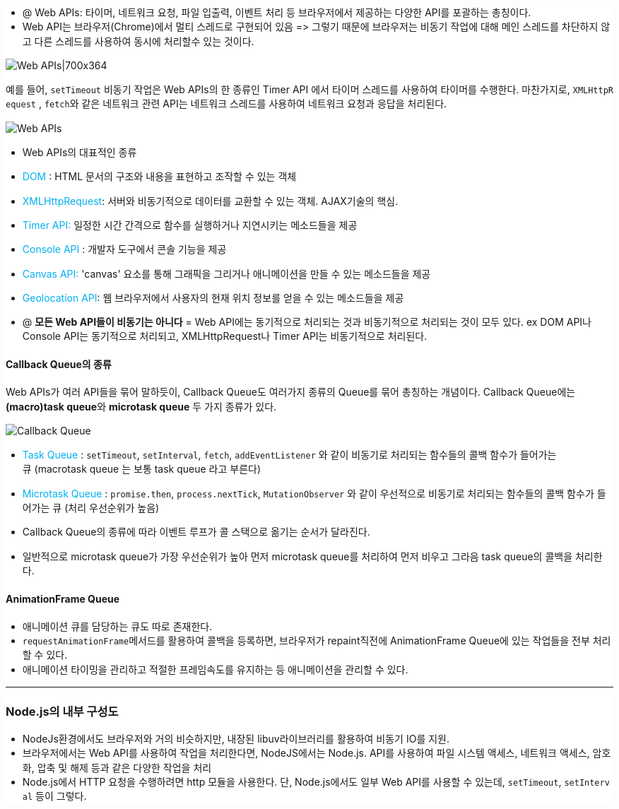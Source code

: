 - @ Web APIs: 타이머, 네트워크 요청, 파일 입출력, 이벤트 처리 등 브라우저에서 제공하는 다양한 API를 포괄하는 총칭이다. 
- Web API는 브라우저(Chrome)에서 멀티 스레드로 구현되어 있음
	=> 그렇기 때문에 브라우저는 비동기 작업에 대해 메인 스레드를 차단하지 않고 다른 스레드를 사용하여 동시에 처리할수 있는 것이다.

![Web APIs|700x364](https://blog.kakaocdn.net/dna/EKfHg/btsepN6Bmc2/AAAAAAAAAAAAAAAAAAAAALU6MzJyDTkErc6ltOK76zzicoo4kNyn3gn9aXBNN_L5/img.png?credential=yqXZFxpELC7KVnFOS48ylbz2pIh7yKj8&expires=1756652399&allow_ip=&allow_referer=&signature=kaxshA6ObXx8GqPFpIZSdXyA56s%3D)

예를 들어, `setTimeout` 비동기 작업은 Web APIs의 한 종류인 Timer API 에서 타이머 스레드를 사용하여 타이머를 수행한다. 마찬가지로, `XMLHttpRequest` , `fetch`와 같은 네트워크 관련 API는 네트워크 스레드를 사용하여 네트워크 요청과 응답을 처리된다.




![Web APIs](https://blog.kakaocdn.net/dna/BhZ5X/btscRYWrtIX/AAAAAAAAAAAAAAAAAAAAAEo9PgH5yTQn7XAvdz_vvZiBa9c46BUS_DcBTPIVV2Ht/img.png?credential=yqXZFxpELC7KVnFOS48ylbz2pIh7yKj8&expires=1756652399&allow_ip=&allow_referer=&signature=QTZO9%2B5rz6I%2BugBsw34jtrNDVI4%3D)

- Web APIs의 대표적인 종류

- <font color="#00b0f0">DOM</font> : HTML 문서의 구조와 내용을 표현하고 조작할 수 있는 객체
- <font color="#00b0f0">XMLHttpRequest</font>: 서버와 비동기적으로 데이터를 교환할 수 있는 객체. AJAX기술의 핵심.
- <font color="#00b0f0">Timer API:</font> 일정한 시간 간격으로 함수를 실행하거나 지연시키는 메소드들을 제공
- <font color="#00b0f0">Console API</font> : 개발자 도구에서 콘솔 기능을 제공
- <font color="#00b0f0">Canvas API:</font> 'canvas' 요소를 통해 그래픽을 그리거나 애니메이션을 만들 수 있는 메소드들을 제공
- <font color="#00b0f0">Geolocation API</font>: 웹 브라우저에서 사용자의 현재 위치 정보를 얻을 수 있는 메소드들을 제공


- @ **모든 Web API들이 비동기는 아니다** = Web API에는 동기적으로 처리되는 것과 비동기적으로 처리되는 것이 모두 있다. ex DOM API나 Console API는 동기적으로 처리되고, XMLHttpRequest나 Timer API는 비동기적으로 처리된다.



#### **Callback Queue의 종류**

Web APIs가 여러 API들을 묶어 말하듯이, Callback Queue도 여러가지 종류의 Queue를 묶어 총칭하는 개념이다. Callback Queue에는 **(macro)task queue**와 **microtask queue** 두 가지 종류가 있다. 

![Callback Queue](https://blog.kakaocdn.net/dna/bjvMkH/btscRrduQdT/AAAAAAAAAAAAAAAAAAAAAM1-7UdNQN07bwDQThtg18qv9CXVUP5I9kdL8_fsmxvb/img.png?credential=yqXZFxpELC7KVnFOS48ylbz2pIh7yKj8&expires=1756652399&allow_ip=&allow_referer=&signature=QGRLGZd1E1TN9UxnculcOukj4jQ%3D)

- <font color="#00b0f0">Task Queue</font> : `setTimeout`, `setInterval`, `fetch`, `addEventListener` 와 같이 비동기로 처리되는 함수들의 콜백 함수가 들어가는 큐 (macrotask queue 는 보통 task queue 라고 부른다)
- <font color="#00b0f0">Microtask Queue</font> : `promise.then`, `process.nextTick`, `MutationObserver` 와 같이 우선적으로 비동기로 처리되는 함수들의 콜백 함수가 들어가는 큐 (처리 우선순위가 높음)


- Callback Queue의 종류에 따라 이벤트 루프가 콜 스택으로 옮기는 순서가 달라진다.
- 일반적으로 microtask queue가 가장 우선순위가 높아 먼저 microtask queue를 처리하여 먼저 비우고 그라음 task queue의 콜백을 처리한다.



#### **AnimationFrame Queue**

- 애니메이션 큐를 담당하는 큐도 따로 존재한다.
- `requestAnimationFrame`메서드를 활용하여 콜백을 등록하면, 브라우저가 repaint직전에 AnimationFrame Queue에 있는 작업들을 전부 처리할 수 있다. 
- 애니메이션 타이밍을 관리하고 적절한 프레임속도를 유지하는 등 애니메이션을 관리할 수 있다. 


---
### **Node.js의 내부 구성도**

- NodeJs환경에서도 브라우저와 거의 비슷하지만, 내장된 libuv라이브러리를 활용하여 비동기 IO를 지원.
- 브라우저에서는 Web API를 사용하여 작업을 처리한다면, NodeJS에서는 Node.js. API를 사용하여 파일 시스템 액세스, 네트워크 액세스, 암호화, 압축 및 해제 등과 같은 다양한 작업을 처리
- Node.js에서 HTTP 요청을 수행하려면 http 모듈을 사용한다. 단, Node.js에서도 일부 Web API를 사용할 수 있는데, `setTimeout`, `setInterval` 등이 그렇다.
